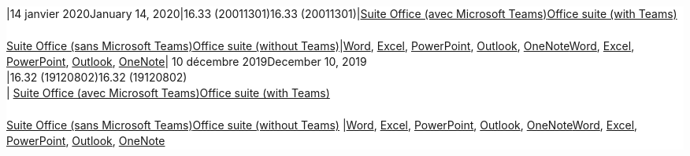 |<span data-ttu-id="2e5d6-262">14 janvier 2020</span><span class="sxs-lookup"><span data-stu-id="2e5d6-262">January 14, 2020</span></span>|<span data-ttu-id="2e5d6-263">16.33 (20011301)</span><span class="sxs-lookup"><span data-stu-id="2e5d6-263">16.33 (20011301)</span></span>|[<span data-ttu-id="2e5d6-264">Suite Office (avec Microsoft Teams)</span><span class="sxs-lookup"><span data-stu-id="2e5d6-264">Office suite (with Teams)</span></span>](https://officecdn.microsoft.com/pr/C1297A47-86C4-4C1F-97FA-950631F94777/MacAutoupdate/Microsoft_Office_16.33.20011301_BusinessPro_Installer.pkg)<br/><br/>[<span data-ttu-id="2e5d6-265">Suite Office (sans Microsoft Teams)</span><span class="sxs-lookup"><span data-stu-id="2e5d6-265">Office suite (without Teams)</span></span>](https://officecdn.microsoft.com/pr/C1297A47-86C4-4C1F-97FA-950631F94777/MacAutoupdate/Microsoft_Office_16.33.20011301_Installer.pkg)|<span data-ttu-id="2e5d6-266">[Word](https://officecdn.microsoft.com/pr/C1297A47-86C4-4C1F-97FA-950631F94777/MacAutoupdate/Microsoft_Word_16.33.20011301_Updater.pkg), [Excel](https://officecdn.microsoft.com/pr/C1297A47-86C4-4C1F-97FA-950631F94777/MacAutoupdate/Microsoft_Excel_16.33.20011301_Updater.pkg), [PowerPoint](https://officecdn.microsoft.com/pr/C1297A47-86C4-4C1F-97FA-950631F94777/MacAutoupdate/Microsoft_PowerPoint_16.33.20011301_Updater.pkg), [Outlook](https://officecdn.microsoft.com/pr/C1297A47-86C4-4C1F-97FA-950631F94777/MacAutoupdate/Microsoft_Outlook_16.33.20011301_Updater.pkg), [OneNote](https://officecdn.microsoft.com/pr/C1297A47-86C4-4C1F-97FA-950631F94777/MacAutoupdate/Microsoft_OneNote_16.33.20011301_Updater.pkg)</span><span class="sxs-lookup"><span data-stu-id="2e5d6-266">[Word](https://officecdn.microsoft.com/pr/C1297A47-86C4-4C1F-97FA-950631F94777/MacAutoupdate/Microsoft_Word_16.33.20011301_Updater.pkg), [Excel](https://officecdn.microsoft.com/pr/C1297A47-86C4-4C1F-97FA-950631F94777/MacAutoupdate/Microsoft_Excel_16.33.20011301_Updater.pkg), [PowerPoint](https://officecdn.microsoft.com/pr/C1297A47-86C4-4C1F-97FA-950631F94777/MacAutoupdate/Microsoft_PowerPoint_16.33.20011301_Updater.pkg), [Outlook](https://officecdn.microsoft.com/pr/C1297A47-86C4-4C1F-97FA-950631F94777/MacAutoupdate/Microsoft_Outlook_16.33.20011301_Updater.pkg), [OneNote](https://officecdn.microsoft.com/pr/C1297A47-86C4-4C1F-97FA-950631F94777/MacAutoupdate/Microsoft_OneNote_16.33.20011301_Updater.pkg)</span></span>|
<span data-ttu-id="2e5d6-267">10 décembre 2019</span><span class="sxs-lookup"><span data-stu-id="2e5d6-267">December 10, 2019</span></span>  <br/> |<span data-ttu-id="2e5d6-268">16.32 (19120802)</span><span class="sxs-lookup"><span data-stu-id="2e5d6-268">16.32 (19120802)</span></span>  <br/> | [<span data-ttu-id="2e5d6-269">Suite Office (avec Microsoft Teams)</span><span class="sxs-lookup"><span data-stu-id="2e5d6-269">Office suite (with Teams)</span></span>](https://officecdn.microsoft.com/pr/C1297A47-86C4-4C1F-97FA-950631F94777/MacAutoupdate/Microsoft_Office_16.32.19120802_BusinessPro_Installer.pkg) <br/> <br/>[<span data-ttu-id="2e5d6-270">Suite Office (sans Microsoft Teams)</span><span class="sxs-lookup"><span data-stu-id="2e5d6-270">Office suite (without Teams)</span></span>](https://officecdn.microsoft.com/pr/C1297A47-86C4-4C1F-97FA-950631F94777/MacAutoupdate/Microsoft_Office_16.32.19120802_Installer.pkg)  |<span data-ttu-id="2e5d6-271">[Word](https://officecdn.microsoft.com/pr/C1297A47-86C4-4C1F-97FA-950631F94777/MacAutoupdate/Microsoft_Word_16.32.19120802_Updater.pkg), [Excel](https://officecdn.microsoft.com/pr/C1297A47-86C4-4C1F-97FA-950631F94777/MacAutoupdate/Microsoft_Excel_16.32.19120802_Updater.pkg), [PowerPoint](https://officecdn.microsoft.com/pr/C1297A47-86C4-4C1F-97FA-950631F94777/MacAutoupdate/Microsoft_PowerPoint_16.32.19120802_Updater.pkg), [Outlook](https://officecdn.microsoft.com/pr/C1297A47-86C4-4C1F-97FA-950631F94777/MacAutoupdate/Microsoft_Outlook_16.32.19120802_Updater.pkg), [OneNote](https://officecdn.microsoft.com/pr/C1297A47-86C4-4C1F-97FA-950631F94777/MacAutoupdate/Microsoft_OneNote_16.32.19120802_Updater.pkg)</span><span class="sxs-lookup"><span data-stu-id="2e5d6-271">[Word](https://officecdn.microsoft.com/pr/C1297A47-86C4-4C1F-97FA-950631F94777/MacAutoupdate/Microsoft_Word_16.32.19120802_Updater.pkg), [Excel](https://officecdn.microsoft.com/pr/C1297A47-86C4-4C1F-97FA-950631F94777/MacAutoupdate/Microsoft_Excel_16.32.19120802_Updater.pkg), [PowerPoint](https://officecdn.microsoft.com/pr/C1297A47-86C4-4C1F-97FA-950631F94777/MacAutoupdate/Microsoft_PowerPoint_16.32.19120802_Updater.pkg), [Outlook](https://officecdn.microsoft.com/pr/C1297A47-86C4-4C1F-97FA-950631F94777/MacAutoupdate/Microsoft_Outlook_16.32.19120802_Updater.pkg), [OneNote](https://officecdn.microsoft.com/pr/C1297A47-86C4-4C1F-97FA-950631F94777/MacAutoupdate/Microsoft_OneNote_16.32.19120802_Updater.pkg)</span></span> <br/>